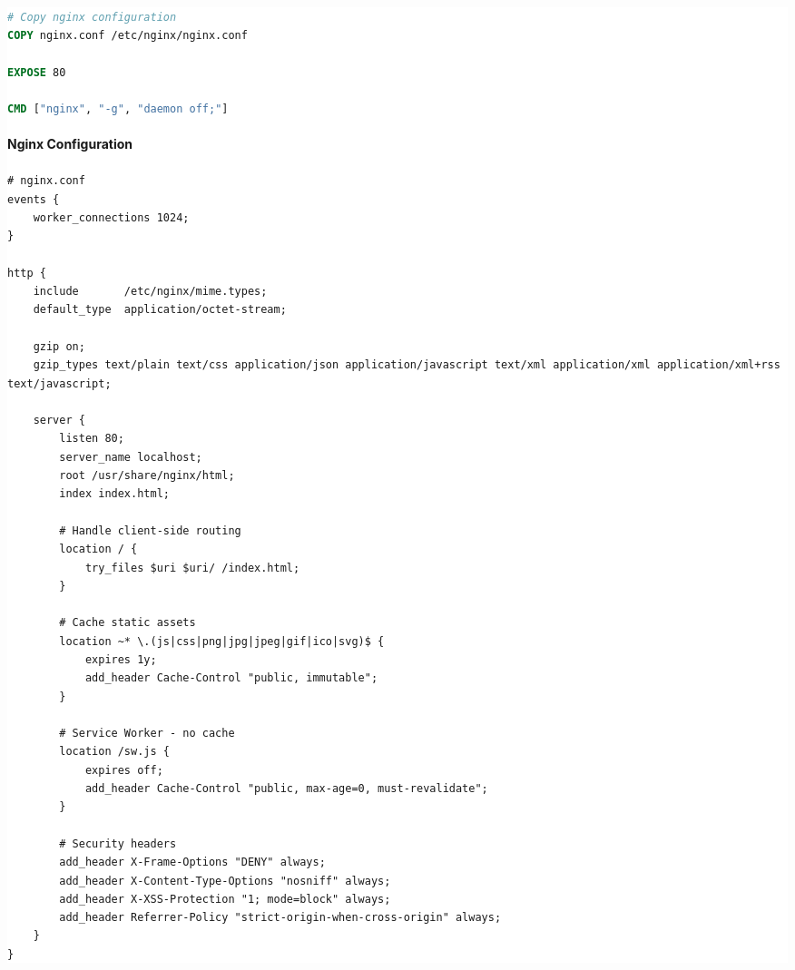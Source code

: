 ```dockerfile
# Copy nginx configuration
COPY nginx.conf /etc/nginx/nginx.conf

EXPOSE 80

CMD ["nginx", "-g", "daemon off;"]
```

#### **Nginx Configuration**

```nginx
# nginx.conf
events {
    worker_connections 1024;
}

http {
    include       /etc/nginx/mime.types;
    default_type  application/octet-stream;
    
    gzip on;
    gzip_types text/plain text/css application/json application/javascript text/xml application/xml application/xml+rss text/javascript;
    
    server {
        listen 80;
        server_name localhost;
        root /usr/share/nginx/html;
        index index.html;
        
        # Handle client-side routing
        location / {
            try_files $uri $uri/ /index.html;
        }
        
        # Cache static assets
        location ~* \.(js|css|png|jpg|jpeg|gif|ico|svg)$ {
            expires 1y;
            add_header Cache-Control "public, immutable";
        }
        
        # Service Worker - no cache
        location /sw.js {
            expires off;
            add_header Cache-Control "public, max-age=0, must-revalidate";
        }
        
        # Security headers
        add_header X-Frame-Options "DENY" always;
        add_header X-Content-Type-Options "nosniff" always;
        add_header X-XSS-Protection "1; mode=block" always;
        add_header Referrer-Policy "strict-origin-when-cross-origin" always;
    }
}
```
